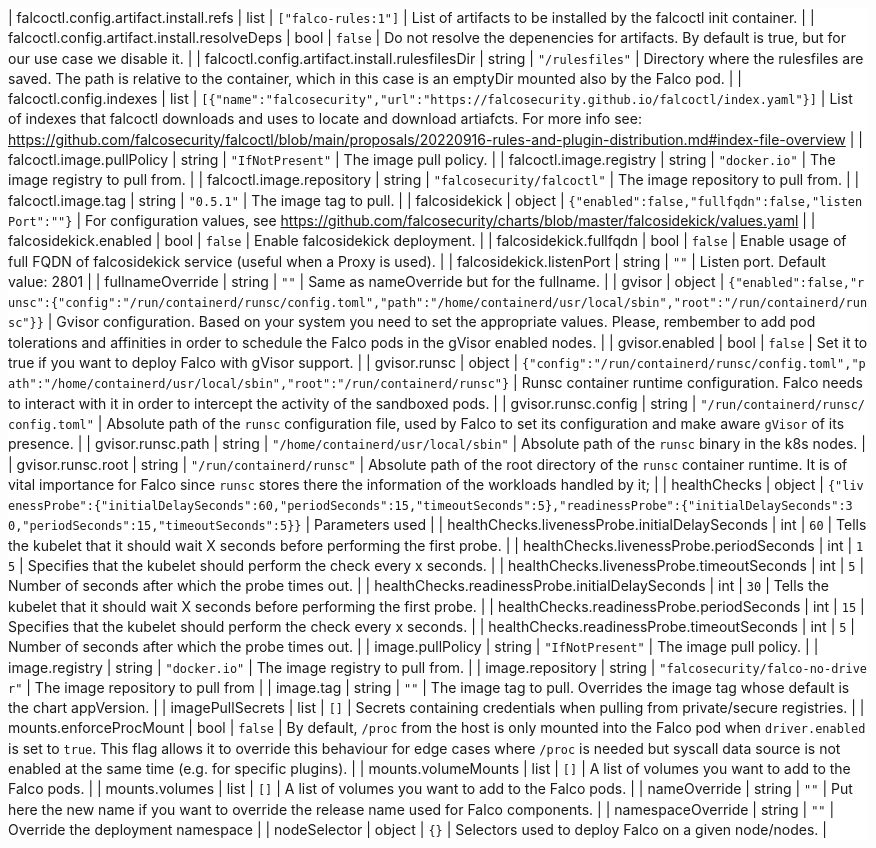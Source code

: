 | falcoctl.config.artifact.install.refs | list | `["falco-rules:1"]` | List of artifacts to be installed by the falcoctl init container. |
| falcoctl.config.artifact.install.resolveDeps | bool | `false` | Do not resolve the depenencies for artifacts. By default is true, but for our use case we disable it. |
| falcoctl.config.artifact.install.rulesfilesDir | string | `"/rulesfiles"` | Directory where the rulesfiles are saved. The path is relative to the container, which in this case is an emptyDir mounted also by the Falco pod. |
| falcoctl.config.indexes | list | `[{"name":"falcosecurity","url":"https://falcosecurity.github.io/falcoctl/index.yaml"}]` | List of indexes that falcoctl downloads and uses to locate and download artiafcts. For more info see: https://github.com/falcosecurity/falcoctl/blob/main/proposals/20220916-rules-and-plugin-distribution.md#index-file-overview |
| falcoctl.image.pullPolicy | string | `"IfNotPresent"` | The image pull policy. |
| falcoctl.image.registry | string | `"docker.io"` | The image registry to pull from. |
| falcoctl.image.repository | string | `"falcosecurity/falcoctl"` | The image repository to pull from. |
| falcoctl.image.tag | string | `"0.5.1"` | The image tag to pull. |
| falcosidekick | object | `{"enabled":false,"fullfqdn":false,"listenPort":""}` | For configuration values, see https://github.com/falcosecurity/charts/blob/master/falcosidekick/values.yaml |
| falcosidekick.enabled | bool | `false` | Enable falcosidekick deployment. |
| falcosidekick.fullfqdn | bool | `false` | Enable usage of full FQDN of falcosidekick service (useful when a Proxy is used). |
| falcosidekick.listenPort | string | `""` | Listen port. Default value: 2801 |
| fullnameOverride | string | `""` | Same as nameOverride but for the fullname. |
| gvisor | object | `{"enabled":false,"runsc":{"config":"/run/containerd/runsc/config.toml","path":"/home/containerd/usr/local/sbin","root":"/run/containerd/runsc"}}` | Gvisor configuration. Based on your system you need to set the appropriate values. Please, rembember to add pod tolerations and affinities in order to schedule the Falco pods in the gVisor enabled nodes. |
| gvisor.enabled | bool | `false` | Set it to true if you want to deploy Falco with gVisor support. |
| gvisor.runsc | object | `{"config":"/run/containerd/runsc/config.toml","path":"/home/containerd/usr/local/sbin","root":"/run/containerd/runsc"}` | Runsc container runtime configuration. Falco needs to interact with it in order to intercept the activity of the sandboxed pods. |
| gvisor.runsc.config | string | `"/run/containerd/runsc/config.toml"` | Absolute path of the `runsc` configuration file, used by Falco to set its configuration and make aware `gVisor` of its presence. |
| gvisor.runsc.path | string | `"/home/containerd/usr/local/sbin"` | Absolute path of the `runsc` binary in the k8s nodes. |
| gvisor.runsc.root | string | `"/run/containerd/runsc"` | Absolute path of the root directory of the `runsc` container runtime. It is of vital importance for Falco since `runsc` stores there the information of the workloads handled by it; |
| healthChecks | object | `{"livenessProbe":{"initialDelaySeconds":60,"periodSeconds":15,"timeoutSeconds":5},"readinessProbe":{"initialDelaySeconds":30,"periodSeconds":15,"timeoutSeconds":5}}` | Parameters used |
| healthChecks.livenessProbe.initialDelaySeconds | int | `60` | Tells the kubelet that it should wait X seconds before performing the first probe. |
| healthChecks.livenessProbe.periodSeconds | int | `15` | Specifies that the kubelet should perform the check every x seconds. |
| healthChecks.livenessProbe.timeoutSeconds | int | `5` | Number of seconds after which the probe times out. |
| healthChecks.readinessProbe.initialDelaySeconds | int | `30` | Tells the kubelet that it should wait X seconds before performing the first probe. |
| healthChecks.readinessProbe.periodSeconds | int | `15` | Specifies that the kubelet should perform the check every x seconds. |
| healthChecks.readinessProbe.timeoutSeconds | int | `5` | Number of seconds after which the probe times out. |
| image.pullPolicy | string | `"IfNotPresent"` | The image pull policy. |
| image.registry | string | `"docker.io"` | The image registry to pull from. |
| image.repository | string | `"falcosecurity/falco-no-driver"` | The image repository to pull from |
| image.tag | string | `""` | The image tag to pull. Overrides the image tag whose default is the chart appVersion. |
| imagePullSecrets | list | `[]` | Secrets containing credentials when pulling from private/secure registries. |
| mounts.enforceProcMount | bool | `false` | By default, `/proc` from the host is only mounted into the Falco pod when `driver.enabled` is set to `true`. This flag allows it to override this behaviour for edge cases where `/proc` is needed but syscall data source is not enabled at the same time (e.g. for specific plugins). |
| mounts.volumeMounts | list | `[]` | A list of volumes you want to add to the Falco pods. |
| mounts.volumes | list | `[]` | A list of volumes you want to add to the Falco pods. |
| nameOverride | string | `""` | Put here the new name if you want to override the release name used for Falco components. |
| namespaceOverride | string | `""` | Override the deployment namespace |
| nodeSelector | object | `{}` | Selectors used to deploy Falco on a given node/nodes. |